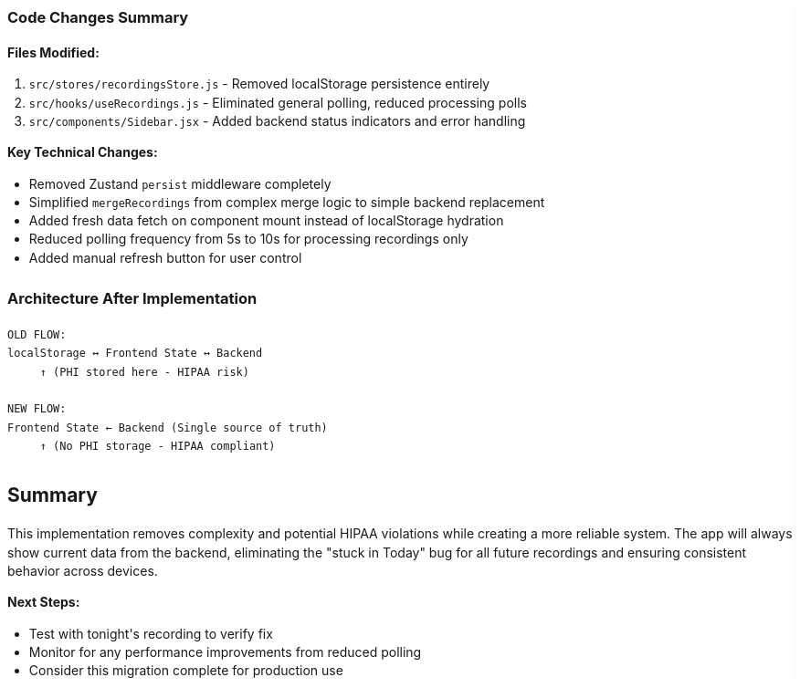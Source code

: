 ### Code Changes Summary

**Files Modified:**
1. `src/stores/recordingsStore.js` - Removed localStorage persistence entirely
2. `src/hooks/useRecordings.js` - Eliminated general polling, reduced processing polls
3. `src/components/Sidebar.jsx` - Added backend status indicators and error handling

**Key Technical Changes:**
- Removed Zustand `persist` middleware completely
- Simplified `mergeRecordings` from complex merge logic to simple backend replacement
- Added fresh data fetch on component mount instead of localStorage hydration
- Reduced polling frequency from 5s to 10s for processing recordings only
- Added manual refresh button for user control

### Architecture After Implementation

```
OLD FLOW:
localStorage ↔ Frontend State ↔ Backend
     ↑ (PHI stored here - HIPAA risk)

NEW FLOW:
Frontend State ← Backend (Single source of truth)
     ↑ (No PHI storage - HIPAA compliant)
```

## Summary

This implementation removes complexity and potential HIPAA violations while creating a more reliable system. The app will always show current data from the backend, eliminating the "stuck in Today" bug for all future recordings and ensuring consistent behavior across devices.

**Next Steps:**
- Test with tonight's recording to verify fix
- Monitor for any performance improvements from reduced polling
- Consider this migration complete for production use